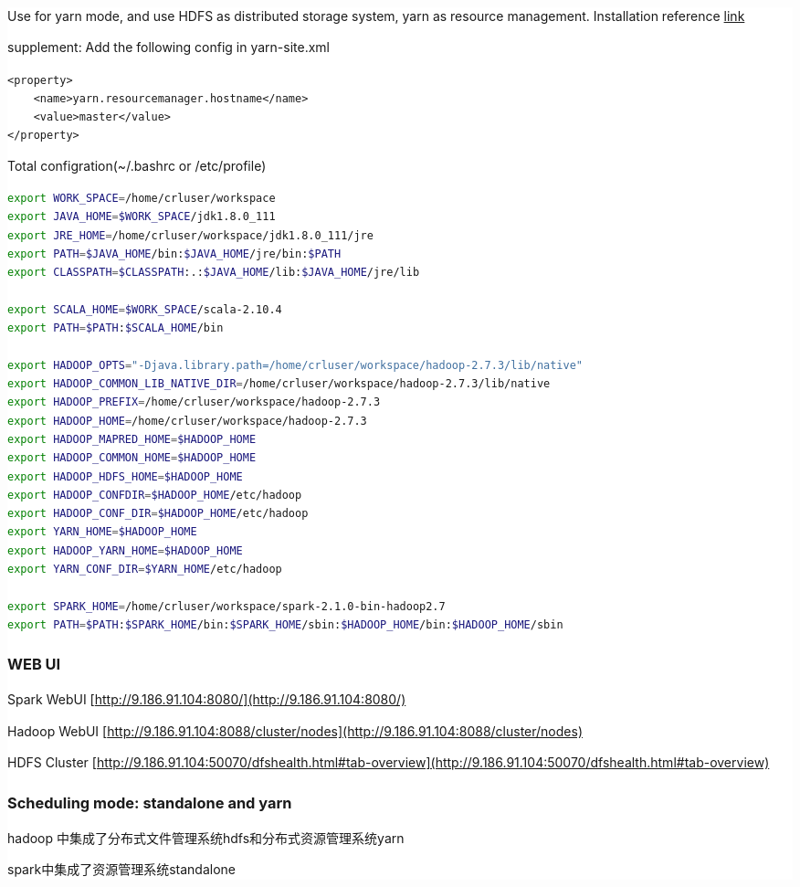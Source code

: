 Use for yarn mode, and use HDFS as distributed storage system, yarn as resource management.  Installation reference [link](http://linoxide.com/cluster/setup-hadoop-multi-node-cluster-ubuntu/)

supplement: Add the following config in yarn-site.xml
```note
<property>
    <name>yarn.resourcemanager.hostname</name>
    <value>master</value>
</property>
```
Total configration(~/.bashrc or /etc/profile)

```sh
export WORK_SPACE=/home/crluser/workspace
export JAVA_HOME=$WORK_SPACE/jdk1.8.0_111
export JRE_HOME=/home/crluser/workspace/jdk1.8.0_111/jre
export PATH=$JAVA_HOME/bin:$JAVA_HOME/jre/bin:$PATH
export CLASSPATH=$CLASSPATH:.:$JAVA_HOME/lib:$JAVA_HOME/jre/lib

export SCALA_HOME=$WORK_SPACE/scala-2.10.4
export PATH=$PATH:$SCALA_HOME/bin

export HADOOP_OPTS="-Djava.library.path=/home/crluser/workspace/hadoop-2.7.3/lib/native"
export HADOOP_COMMON_LIB_NATIVE_DIR=/home/crluser/workspace/hadoop-2.7.3/lib/native
export HADOOP_PREFIX=/home/crluser/workspace/hadoop-2.7.3
export HADOOP_HOME=/home/crluser/workspace/hadoop-2.7.3
export HADOOP_MAPRED_HOME=$HADOOP_HOME
export HADOOP_COMMON_HOME=$HADOOP_HOME
export HADOOP_HDFS_HOME=$HADOOP_HOME
export HADOOP_CONFDIR=$HADOOP_HOME/etc/hadoop
export HADOOP_CONF_DIR=$HADOOP_HOME/etc/hadoop
export YARN_HOME=$HADOOP_HOME
export HADOOP_YARN_HOME=$HADOOP_HOME
export YARN_CONF_DIR=$YARN_HOME/etc/hadoop

export SPARK_HOME=/home/crluser/workspace/spark-2.1.0-bin-hadoop2.7
export PATH=$PATH:$SPARK_HOME/bin:$SPARK_HOME/sbin:$HADOOP_HOME/bin:$HADOOP_HOME/sbin

```

### WEB UI

Spark WebUI  [http://9.186.91.104:8080/](http://9.186.91.104:8080/)

Hadoop WebUI [http://9.186.91.104:8088/cluster/nodes](http://9.186.91.104:8088/cluster/nodes)

HDFS Cluster [http://9.186.91.104:50070/dfshealth.html#tab-overview](http://9.186.91.104:50070/dfshealth.html#tab-overview)

### Scheduling mode: standalone and yarn

hadoop 中集成了分布式文件管理系统hdfs和分布式资源管理系统yarn

spark中集成了资源管理系统standalone 
